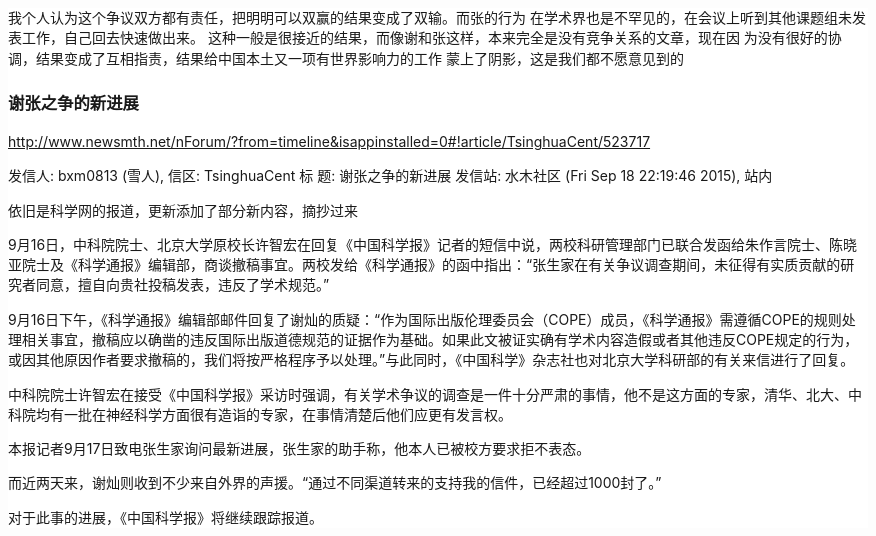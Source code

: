    我个人认为这个争议双方都有责任，把明明可以双赢的结果变成了双输。而张的行为 
在学术界也是不罕见的，在会议上听到其他课题组未发表工作，自己回去快速做出来。 
这种一般是很接近的结果，而像谢和张这样，本来完全是没有竞争关系的文章，现在因 
为没有很好的协调，结果变成了互相指责，结果给中国本土又一项有世界影响力的工作 
蒙上了阴影，这是我们都不愿意见到的 


### 谢张之争的新进展

http://www.newsmth.net/nForum/?from=timeline&isappinstalled=0#!article/TsinghuaCent/523717

发信人: bxm0813 (雪人), 信区: TsinghuaCent 
标  题: 谢张之争的新进展 
发信站: 水木社区 (Fri Sep 18 22:19:46 2015), 站内 
  
依旧是科学网的报道，更新添加了部分新内容，摘抄过来 
  
9月16日，中科院院士、北京大学原校长许智宏在回复《中国科学报》记者的短信中说，两校科研管理部门已联合发函给朱作言院士、陈晓亚院士及《科学通报》编辑部，商谈撤稿事宜。两校发给《科学通报》的函中指出：“张生家在有关争议调查期间，未征得有实质贡献的研究者同意，擅自向贵社投稿发表，违反了学术规范。” 
  
9月16日下午，《科学通报》编辑部邮件回复了谢灿的质疑：“作为国际出版伦理委员会（COPE）成员，《科学通报》需遵循COPE的规则处理相关事宜，撤稿应以确凿的违反国际出版道德规范的证据作为基础。如果此文被证实确有学术内容造假或者其他违反COPE规定的行为，或因其他原因作者要求撤稿的，我们将按严格程序予以处理。”与此同时，《中国科学》杂志社也对北京大学科研部的有关来信进行了回复。 
  
中科院院士许智宏在接受《中国科学报》采访时强调，有关学术争议的调查是一件十分严肃的事情，他不是这方面的专家，清华、北大、中科院均有一批在神经科学方面很有造诣的专家，在事情清楚后他们应更有发言权。 
  
本报记者9月17日致电张生家询问最新进展，张生家的助手称，他本人已被校方要求拒不表态。 
  
而近两天来，谢灿则收到不少来自外界的声援。“通过不同渠道转来的支持我的信件，已经超过1000封了。” 
  
对于此事的进展，《中国科学报》将继续跟踪报道。 
